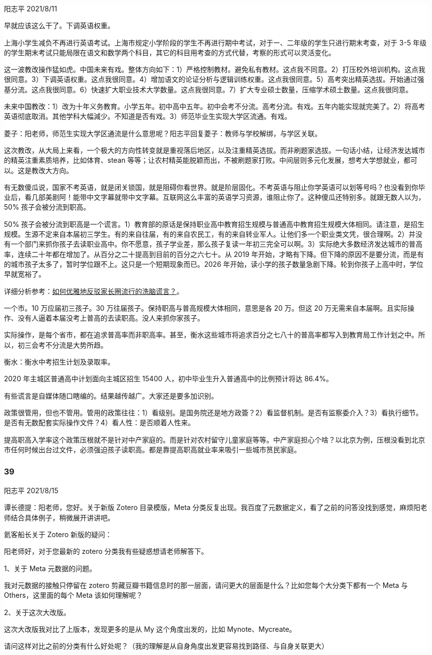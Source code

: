 阳志平 2021/8/11

早就应该这么干了。下调英语权重。

上海小学生减负不再进行英语考试。上海市规定小学阶段的学生不再进行期中考试，对于ー、二年级的学生只进行期末考查，对于 3-5 年级的学生期末考试只能局限在语文和数学两个科目，其它的科目用考查的方式代替，考察的形式可以灵活变化。

这一波教改操作猛如虎。中国未来有戏。整体方向如下：1）严格控制教材。避免私有教材。这点我不同意。2）打压校外培训机构。这点我很同意。3）下调英语权重。这点我很同意。4）增加语文的论证分析与逻辑训练权重。这点我很同意。5）高考突出精英选拔。开始通过强基分流。这点我很同意。6）快速扩大职业技术大学数量。这点我很同意。7）扩大专业硕士数量，压缩学术硕土数量。这点我很同意。

未来中国教改：1）改为十年义务教育。小学五年。初中高中五年。初中会考不分流。高考分流。有戏。五年内能实现就完美了。2）将高考英语彻底取消。其他学科大幅減少。不知道是否有戏。3）师范毕业生实现大学区流通。有戏。

菱子：阳老师，师范生实现大学区通流是什么意思呢？阳志平回复菱子：教师与学校解绑，与学区关联。

这次教改，从大局上来看，一个极大的方向性转变就是重视落后地区，以及注重精英选拔。而非刷题家选拔。一句话小结，让经济发达城市的精英注重素质培养，比如体育、stean 等等；让农村精英能脱颖而出，不被刷题家打败。中间层则多元化发展，想考大学想就业，都可以。这是教改大方向。

有无数傻瓜说，国家不考英语，就是闭关锁国，就是阻碍你看世界。就是阶层固化。不考英语与阻止你学英语可以划等号吗？也没看到你毕业后，看几部美剧阿！能带中文字幕就带中文字幕。互联网这么丰富的英语学习资源，谁阻止你了。这种傻瓜还特别多。就跟无数人以为，50% 孩子会被分流到职高。

50% 孩子会被分流到职高是一个谎言。1）教育部的原话是保持职业高中教育招生规模与普通高中教育招生规模大体相同。请注意，是招生规模。生源不定来自本届初三学生。有的来自往届，有的来自农民工，有的来自转业军人。让他们多一个职业类文凭，很合理啊。2）并没有一个部门来抓你孩子去读职业高中。你不愿意，孩子学业差，那么孩子复读一年初三完全可以啊。3）实际绝大多数经济发达城市的普高率，连续二十年都在增加了。从百分之二十提高到目前的百分之六七十。从 2019 年开始，才略有下降。但下降的原因不是要分流，而是有的城市孩子太多了，暂时学位跟不上。这只是一个短期现象而已。2026 年开始，读小学的孩子数量急剧下降。轮到你孩子上高中时，学位早就宽裕了。

详细分析参考：[如何优雅地反驳家长圈流行的洗脑谎言？](https://mp.weixin.qq.com/s/YCiH3uh6DvQhECX1DAjOxQ)。

一个市。10 万应届初三孩子。30 万往届孩子。保持职高与普高规模大体相同，意思是各 20 万。但这 20 万无需来自本届啊。且实际操作、没有人逼着本届没考上普高的去读职高。没人来抓你家孩子。

实际操作，是每个省市，都在追求普高率而非职高率。甚至，衡水这些城市将追求百分之七八十的普高率都写入到教育局工作计划之中。所以，初三会考不分流是大势所趋。

衡水：衡水中考招生计划及录取率。

2020 年主城区普通高中计划面向主城区招生 15400 人，初中毕业生升入普通高中的比例预计将达 86.4%。

有些谎言是自媒体随口瞎编的。结果越传越广。大家还是要多加识别。

政策很管用，但也不管用。管用的政策往往：1）看级别。是国务院还是地方政簽？2）看监督机制。是否有监察委介入？3）看执行细节。是否有无数配套实际操作文件？4）看人性：是否顺着人性来。

提高职高入学率这个政策压根就不是针对中产家庭的。而是针对农村留守儿童家庭等等。中产家庭担心个啥？以北京为例，压根没看到北京市任何时候出台过文件，必须强迫孩子读职高。都是靠提高职高就业率来吸引一些城市筼民家庭。

### 39

阳志平 2021/8/15

谭长德提：阳老师，您好。关于新版 Zotero 目录模版，Meta 分类反复出现。我百度了元数据定义，看了之前的问答没找到感觉，麻烦阳老师结合具体例子，稍微展开讲讲吧。

氦客船长关于 Zotero 新版的疑问：

阳老师好，对于您最新的 zotero 分类我有些疑惑想请老师解答下。

1、关于 Meta 元数据的问题。

我对元数据的接触只停留在 zotero 剪藏豆瓣书籍信息时的那一层面，请问更大的层面是什么？比如您每个大分类下都有一个 Meta 与 Others，这里面的每个 Meta 该如何理解呢？

2、关于这次大改版。

这次大改版我对比了上版本，发现更多的是从 My 这个角度出发的，比如 Mynote、Mycreate。

请问这样对比之前的分类有什么好处呢？（我的理解是从自身角度出发更容易找到路径、与自身关联更大）
